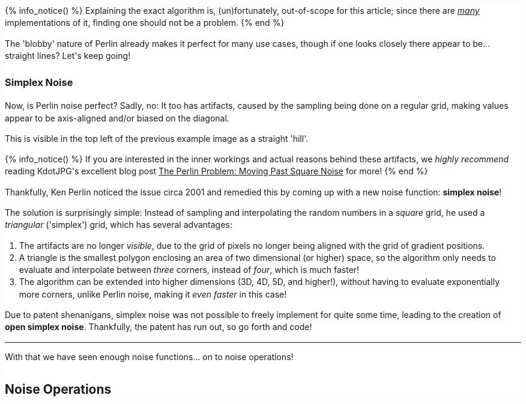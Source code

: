 <div style="clear:both"></div>

{% info_notice() %}
Explaining the exact algorithm is, (un)fortunately, out-of-scope for this article;
since there are [*many*](https://github.com/topics/perlin) implementations of it, finding one should not be a problem.
{% end %}



The 'blobby' nature of Perlin already makes it perfect for many use cases, though if one looks closely there appear to be... straight lines? Let's keep going!

### Simplex Noise

Now, is Perlin noise perfect? Sadly, no:
It too has artifacts, caused by the sampling being done on a regular grid,
making values appear to be axis-aligned and/or biased on the diagonal.

This is visible in the top left of the previous example image as a straight 'hill'.

{% info_notice() %}
If you are interested in the inner workings and actual reasons behind these artifacts,
we *highly recommend* reading KdotJPG's excellent blog post [The Perlin Problem: Moving Past Square Noise](https://noiseposti.ng/posts/2022-01-16-The-Perlin-Problem-Moving-Past-Square-Noise.html) for more!
{% end %}



Thankfully, Ken Perlin noticed the issue circa 2001 and remedied this by coming up with a new noise function: **simplex noise**!

The solution is surprisingly simple: Instead of sampling and interpolating the random numbers in a *square* grid, he used a *triangular* ('simplex') grid, which has several advantages:

1. The artifacts are no longer *visible*, due to the grid of pixels no longer being aligned with the grid of gradient positions.
2. A triangle is the smallest polygon enclosing an area of two dimensional (or higher) space,
   so the algorithm only needs to evaluate and interpolate between *three* corners,
   instead of *four*, which is much faster!
3. The algorithm can be extended into higher dimensions (3D, 4D, 5D, and higher!),
   without having to evaluate exponentially more corners, unlike Perlin noise,
   making it *even faster* in this case!

Due to patent shenanigans, simplex noise was not possible to freely implement for quite some time,
leading to the creation of **open simplex noise**. Thankfully, the patent has run out, so go forth and code!







---

With that we have seen enough noise functions... on to noise operations!

## Noise Operations
